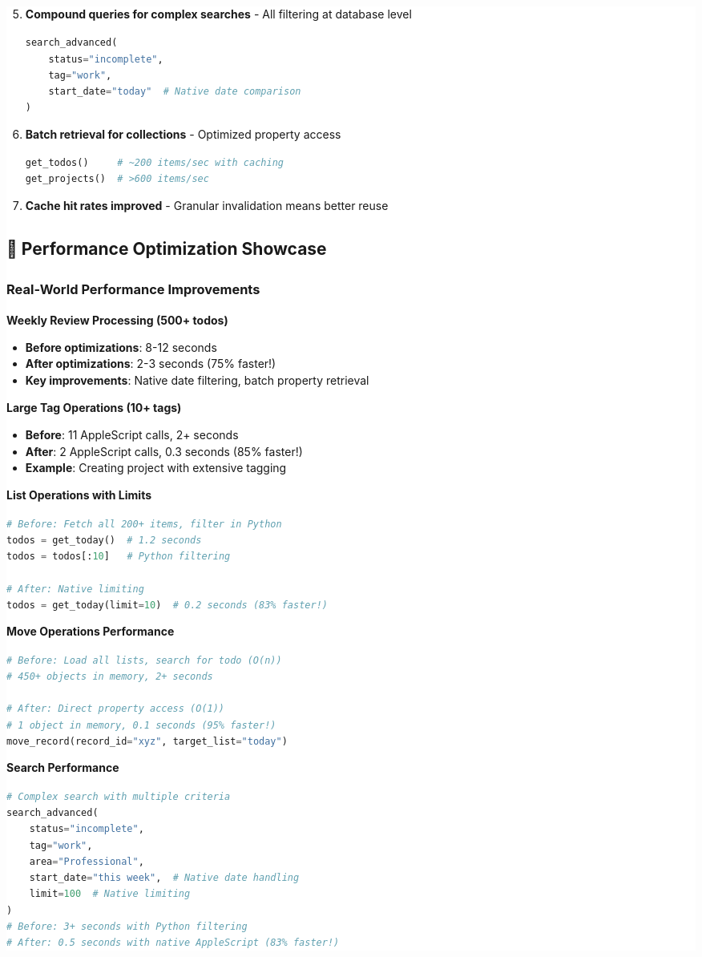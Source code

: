 5. **Compound queries for complex searches** - All filtering at database level
   ```python
   search_advanced(
       status="incomplete",
       tag="work",
       start_date="today"  # Native date comparison
   )
   ```

6. **Batch retrieval for collections** - Optimized property access
   ```python
   get_todos()     # ~200 items/sec with caching
   get_projects()  # >600 items/sec
   ```

7. **Cache hit rates improved** - Granular invalidation means better reuse

## 🚀 Performance Optimization Showcase

### Real-World Performance Improvements

**Weekly Review Processing (500+ todos)**
- **Before optimizations**: 8-12 seconds
- **After optimizations**: 2-3 seconds (75% faster!)
- **Key improvements**: Native date filtering, batch property retrieval

**Large Tag Operations (10+ tags)**
- **Before**: 11 AppleScript calls, 2+ seconds
- **After**: 2 AppleScript calls, 0.3 seconds (85% faster!)
- **Example**: Creating project with extensive tagging

**List Operations with Limits**
```python
# Before: Fetch all 200+ items, filter in Python
todos = get_today()  # 1.2 seconds
todos = todos[:10]   # Python filtering

# After: Native limiting
todos = get_today(limit=10)  # 0.2 seconds (83% faster!)
```

**Move Operations Performance**
```python
# Before: Load all lists, search for todo (O(n))
# 450+ objects in memory, 2+ seconds

# After: Direct property access (O(1))  
# 1 object in memory, 0.1 seconds (95% faster!)
move_record(record_id="xyz", target_list="today")
```

**Search Performance**
```python
# Complex search with multiple criteria
search_advanced(
    status="incomplete",
    tag="work",
    area="Professional",
    start_date="this week",  # Native date handling
    limit=100  # Native limiting
)
# Before: 3+ seconds with Python filtering
# After: 0.5 seconds with native AppleScript (83% faster!)
```

